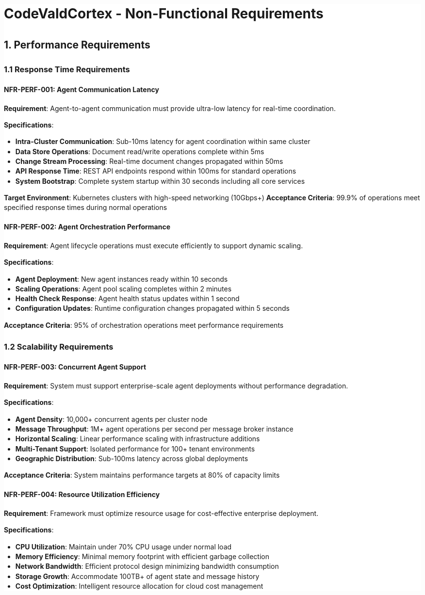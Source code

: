 # CodeValdCortex - Non-Functional Requirements

## 1. Performance Requirements

### 1.1 Response Time Requirements

#### NFR-PERF-001: Agent Communication Latency
**Requirement**: Agent-to-agent communication must provide ultra-low latency for real-time coordination.

**Specifications**:
- **Intra-Cluster Communication**: Sub-10ms latency for agent coordination within same cluster
- **Data Store Operations**: Document read/write operations complete within 5ms
- **Change Stream Processing**: Real-time document changes propagated within 50ms
- **API Response Time**: REST API endpoints respond within 100ms for standard operations
- **System Bootstrap**: Complete system startup within 30 seconds including all core services

**Target Environment**: Kubernetes clusters with high-speed networking (10Gbps+)
**Acceptance Criteria**: 99.9% of operations meet specified response times during normal operations

#### NFR-PERF-002: Agent Orchestration Performance
**Requirement**: Agent lifecycle operations must execute efficiently to support dynamic scaling.

**Specifications**:
- **Agent Deployment**: New agent instances ready within 10 seconds
- **Scaling Operations**: Agent pool scaling completes within 2 minutes
- **Health Check Response**: Agent health status updates within 1 second
- **Configuration Updates**: Runtime configuration changes propagated within 5 seconds

**Acceptance Criteria**: 95% of orchestration operations meet performance requirements

### 1.2 Scalability Requirements

#### NFR-PERF-003: Concurrent Agent Support
**Requirement**: System must support enterprise-scale agent deployments without performance degradation.

**Specifications**:
- **Agent Density**: 10,000+ concurrent agents per cluster node
- **Message Throughput**: 1M+ agent operations per second per message broker instance
- **Horizontal Scaling**: Linear performance scaling with infrastructure additions
- **Multi-Tenant Support**: Isolated performance for 100+ tenant environments
- **Geographic Distribution**: Sub-100ms latency across global deployments

**Acceptance Criteria**: System maintains performance targets at 80% of capacity limits

#### NFR-PERF-004: Resource Utilization Efficiency
**Requirement**: Framework must optimize resource usage for cost-effective enterprise deployment.

**Specifications**:
- **CPU Utilization**: Maintain under 70% CPU usage under normal load
- **Memory Efficiency**: Minimal memory footprint with efficient garbage collection
- **Network Bandwidth**: Efficient protocol design minimizing bandwidth consumption
- **Storage Growth**: Accommodate 100TB+ of agent state and message history
- **Cost Optimization**: Intelligent resource allocation for cloud cost management
